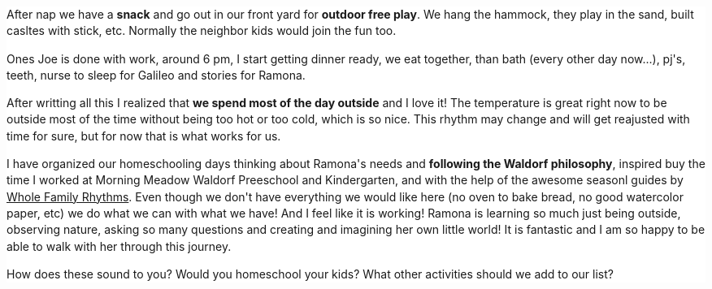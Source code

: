 After nap we have a **snack** and go out in our front yard for **outdoor free play**. We hang the hammock, they play in the sand, built casltes with stick, etc. Normally the neighbor kids would join the fun too. 

Ones Joe is done with work, around 6 pm, I start getting dinner ready, we eat together, than bath (every other day now...), pj's, teeth, nurse to sleep for Galileo and stories for Ramona. 

After writting all this I realized that **we spend most of the day outside** and I love it! The temperature is great right now to be outside most of the time without being too hot or too cold, which is so nice. This rhythm may change and will get reajusted with time for sure, but for now that is what works for us. 

I have organized our homeschooling days thinking about Ramona's needs and **following the Waldorf philosophy**, inspired buy the time I worked at Morning Meadow Waldorf Preeschool and Kindergarten, and with the help of the awesome seasonl guides by  <a href="https://www.wholefamilyrhythms.com/product/full-year-guide/" target="_blank">Whole Family Rhythms</a>. Even though we don't have everything we would like here (no oven to bake bread, no good watercolor paper, etc) we do what we can with what we have! And I feel like it is working! Ramona is learning so much just being outside, observing nature, asking so many questions and creating and imagining her own little world! It is fantastic and I am so happy to be able to walk with her through this journey.

How does these sound to you? Would you homeschool your kids? What other activities should we add to our list?



